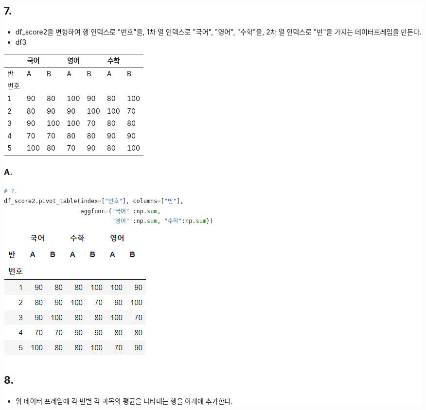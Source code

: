 

## 7.

- df_score2을 변형하여 행 인덱스로 "번호"을, 1차 열 인덱스로 "국어", "영어", "수학"을, 2차 열 인덱스로 "반"을 가지는 데이터프레임을 만든다.
- df3

| |	국어|	|영어| |수학| |
|-|----|-|---|-|----|-|
|반|	A|	B|	A|	B|	A|	B|
|번호|	|	|	|	|	|	|
|1|	90|	80|	100|	90|	80|	100|
|2|	80|	90|	90|	100|	100|	70|
|3|	90|	100|	100|	70|	80|	80|
|4|	70|	70|	80|	80|	90|	90|
|5|	100|	80|	70|	90|	80|	100|

### A.

```python
# 7.
df_score2.pivot_table(index=["번호"], columns=["반"], 
                      aggfunc={"국어" :np.sum, 
                               "영어" :np.sum, "수학":np.sum})
```

![image-20200120190904301](image/image-20200120190904301.png)



## 8.

- 위 데이터 프레임에 각 반별 각 과목의 평균을 나타내는 행을 아래에 추가한다.
